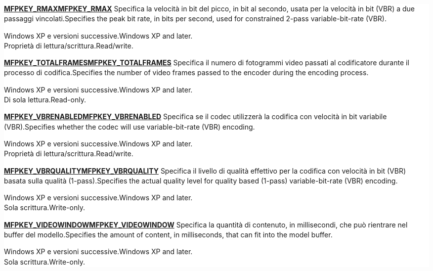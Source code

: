 <td><span data-ttu-id="c6f2e-248"><a href="mfpkey-rmaxproperty.md"><strong>MFPKEY_RMAX</strong></a></span><span class="sxs-lookup"><span data-stu-id="c6f2e-248"><a href="mfpkey-rmaxproperty.md"><strong>MFPKEY_RMAX</strong></a></span></span></td>
<td><span data-ttu-id="c6f2e-249">Specifica la velocità in bit del picco, in bit al secondo, usata per la velocità in bit (VBR) a due passaggi vincolati.</span><span class="sxs-lookup"><span data-stu-id="c6f2e-249">Specifies the peak bit rate, in bits per second, used for constrained 2-pass variable-bit-rate (VBR).</span></span><br/> <dl> <span data-ttu-id="c6f2e-250">Windows XP e versioni successive.</span><span class="sxs-lookup"><span data-stu-id="c6f2e-250">Windows XP and later.</span></span><br />
<span data-ttu-id="c6f2e-251">Proprietà di lettura/scrittura.</span><span class="sxs-lookup"><span data-stu-id="c6f2e-251">Read/write.</span></span><br />
</dl></td>
</tr>
<tr class="even">
<td><span data-ttu-id="c6f2e-252"><a href="mfpkey-totalframesproperty.md"><strong>MFPKEY_TOTALFRAMES</strong></a></span><span class="sxs-lookup"><span data-stu-id="c6f2e-252"><a href="mfpkey-totalframesproperty.md"><strong>MFPKEY_TOTALFRAMES</strong></a></span></span></td>
<td><span data-ttu-id="c6f2e-253">Specifica il numero di fotogrammi video passati al codificatore durante il processo di codifica.</span><span class="sxs-lookup"><span data-stu-id="c6f2e-253">Specifies the number of video frames passed to the encoder during the encoding process.</span></span><br/> <dl> <span data-ttu-id="c6f2e-254">Windows XP e versioni successive.</span><span class="sxs-lookup"><span data-stu-id="c6f2e-254">Windows XP and later.</span></span><br />
<span data-ttu-id="c6f2e-255">Di sola lettura.</span><span class="sxs-lookup"><span data-stu-id="c6f2e-255">Read-only.</span></span><br />
</dl></td>
</tr>
<tr class="odd">
<td><span data-ttu-id="c6f2e-256"><a href="mfpkey-vbrenabledproperty.md"><strong>MFPKEY_VBRENABLED</strong></a></span><span class="sxs-lookup"><span data-stu-id="c6f2e-256"><a href="mfpkey-vbrenabledproperty.md"><strong>MFPKEY_VBRENABLED</strong></a></span></span></td>
<td><span data-ttu-id="c6f2e-257">Specifica se il codec utilizzerà la codifica con velocità in bit variabile (VBR).</span><span class="sxs-lookup"><span data-stu-id="c6f2e-257">Specifies whether the codec will use variable-bit-rate (VBR) encoding.</span></span><br/> <dl> <span data-ttu-id="c6f2e-258">Windows XP e versioni successive.</span><span class="sxs-lookup"><span data-stu-id="c6f2e-258">Windows XP and later.</span></span><br />
<span data-ttu-id="c6f2e-259">Proprietà di lettura/scrittura.</span><span class="sxs-lookup"><span data-stu-id="c6f2e-259">Read/write.</span></span><br />
</dl></td>
</tr>
<tr class="even">
<td><span data-ttu-id="c6f2e-260"><a href="mfpkey-vbrqualityproperty.md"><strong>MFPKEY_VBRQUALITY</strong></a></span><span class="sxs-lookup"><span data-stu-id="c6f2e-260"><a href="mfpkey-vbrqualityproperty.md"><strong>MFPKEY_VBRQUALITY</strong></a></span></span></td>
<td><span data-ttu-id="c6f2e-261">Specifica il livello di qualità effettivo per la codifica con velocità in bit (VBR) basata sulla qualità (1-pass).</span><span class="sxs-lookup"><span data-stu-id="c6f2e-261">Specifies the actual quality level for quality based (1-pass) variable-bit-rate (VBR) encoding.</span></span><br/> <dl> <span data-ttu-id="c6f2e-262">Windows XP e versioni successive.</span><span class="sxs-lookup"><span data-stu-id="c6f2e-262">Windows XP and later.</span></span><br />
<span data-ttu-id="c6f2e-263">Sola scrittura.</span><span class="sxs-lookup"><span data-stu-id="c6f2e-263">Write-only.</span></span><br />
</dl></td>
</tr>
<tr class="odd">
<td><span data-ttu-id="c6f2e-264"><a href="mfpkey-videowindowproperty.md"><strong>MFPKEY_VIDEOWINDOW</strong></a></span><span class="sxs-lookup"><span data-stu-id="c6f2e-264"><a href="mfpkey-videowindowproperty.md"><strong>MFPKEY_VIDEOWINDOW</strong></a></span></span></td>
<td><span data-ttu-id="c6f2e-265">Specifica la quantità di contenuto, in millisecondi, che può rientrare nel buffer del modello.</span><span class="sxs-lookup"><span data-stu-id="c6f2e-265">Specifies the amount of content, in milliseconds, that can fit into the model buffer.</span></span><br/> <dl> <span data-ttu-id="c6f2e-266">Windows XP e versioni successive.</span><span class="sxs-lookup"><span data-stu-id="c6f2e-266">Windows XP and later.</span></span><br />
<span data-ttu-id="c6f2e-267">Sola scrittura.</span><span class="sxs-lookup"><span data-stu-id="c6f2e-267">Write-only.</span></span><br />
</dl></td>